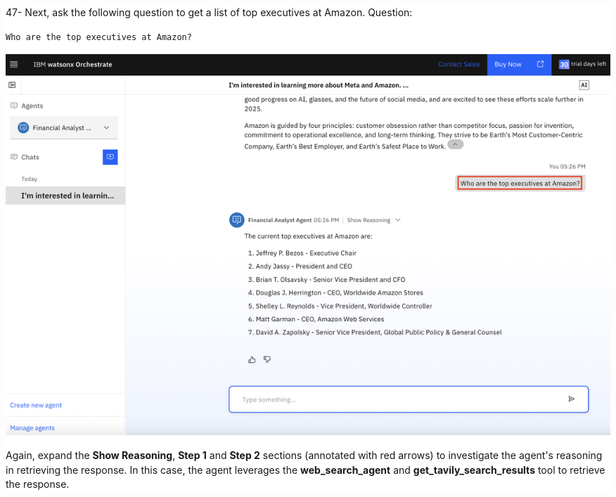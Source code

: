 47- Next, ask the following question to get a list of top executives at Amazon.
Question:
```
Who are the top executives at Amazon?
```
![wxo chat q2](images/wxo-chat-q2.png)

Again, expand the **Show Reasoning**, **Step 1** and **Step 2** sections (annotated with red arrows) to investigate the agent's reasoning in retrieving the response. In this case, the agent leverages the **web_search_agent** and **get_tavily_search_results** tool to retrieve the response.
